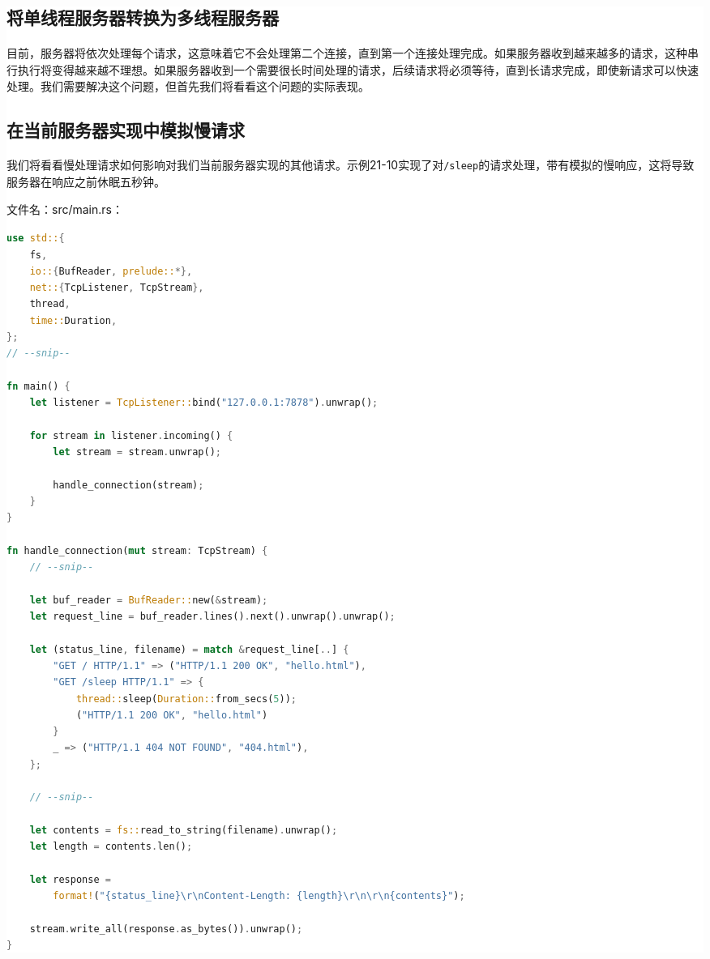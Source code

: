 ## 将单线程服务器转换为多线程服务器

目前，服务器将依次处理每个请求，这意味着它不会处理第二个连接，直到第一个连接处理完成。如果服务器收到越来越多的请求，这种串行执行将变得越来越不理想。如果服务器收到一个需要很长时间处理的请求，后续请求将必须等待，直到长请求完成，即使新请求可以快速处理。我们需要解决这个问题，但首先我们将看看这个问题的实际表现。

## 在当前服务器实现中模拟慢请求

我们将看看慢处理请求如何影响对我们当前服务器实现的其他请求。示例21-10实现了对`/sleep`的请求处理，带有模拟的慢响应，这将导致服务器在响应之前休眠五秒钟。

文件名：src/main.rs：

```rust
use std::{
    fs,
    io::{BufReader, prelude::*},
    net::{TcpListener, TcpStream},
    thread,
    time::Duration,
};
// --snip--

fn main() {
    let listener = TcpListener::bind("127.0.0.1:7878").unwrap();

    for stream in listener.incoming() {
        let stream = stream.unwrap();

        handle_connection(stream);
    }
}

fn handle_connection(mut stream: TcpStream) {
    // --snip--

    let buf_reader = BufReader::new(&stream);
    let request_line = buf_reader.lines().next().unwrap().unwrap();

    let (status_line, filename) = match &request_line[..] {
        "GET / HTTP/1.1" => ("HTTP/1.1 200 OK", "hello.html"),
        "GET /sleep HTTP/1.1" => {
            thread::sleep(Duration::from_secs(5));
            ("HTTP/1.1 200 OK", "hello.html")
        }
        _ => ("HTTP/1.1 404 NOT FOUND", "404.html"),
    };

    // --snip--

    let contents = fs::read_to_string(filename).unwrap();
    let length = contents.len();

    let response =
        format!("{status_line}\r\nContent-Length: {length}\r\n\r\n{contents}");

    stream.write_all(response.as_bytes()).unwrap();
}
```
